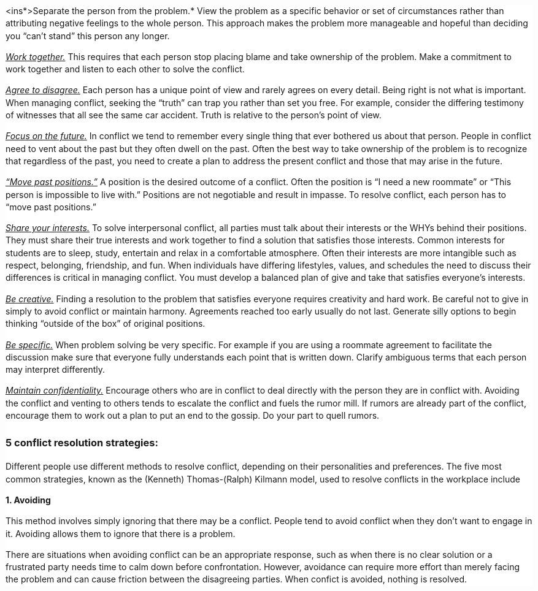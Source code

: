 <ins*>Separate the person from the problem.*</ins> View the problem as a specific behavior or set of circumstances rather than attributing negative feelings to the whole person. This approach makes the problem more manageable and hopeful than deciding you “can’t stand” this person any longer.

<ins>*Work together.*</ins> This requires that each person stop placing blame and take ownership of the problem. Make a commitment to work together and listen to each other to solve the conflict.

<ins>*Agree to disagree.*</ins> Each person has a unique point of view and rarely agrees on every detail. Being right is not what is important. When managing conflict, seeking the “truth” can trap you rather than set you free. For example, consider the differing testimony of witnesses that all see the same car accident. Truth is relative to the person’s point of view.

<ins>*Focus on the future.*</ins> In conflict we tend to remember every single thing that ever bothered us about that person. People in conflict need to vent about the past but they often dwell on the past. Often the best way to take ownership of the problem is to recognize that regardless of the past, you need to create a plan to address the present conflict and those that may arise in the future.

<ins>*“Move past positions.”*</ins> A position is the desired outcome of a conflict. Often the position is “I need a new roommate” or “This person is impossible to live with.” Positions are not negotiable and result in impasse. To resolve conflict, each person has to “move past positions.”

<ins>*Share your interests.*</ins> To solve interpersonal conflict, all parties must talk about their interests or the WHYs behind their positions. They must share their true interests and work together to find a solution that satisfies those interests. Common interests for students are to sleep, study, entertain and relax in a comfortable atmosphere. Often their interests are more intangible such as respect, belonging, friendship, and fun. When individuals have differing lifestyles, values, and schedules the need to discuss their differences is critical in managing conflict. You must develop a balanced plan of give and take that satisfies everyone’s interests.

<ins>*Be creative.*</ins> Finding a resolution to the problem that satisfies everyone requires creativity and hard work. Be careful not to give in simply to avoid conflict or maintain harmony. Agreements reached too early usually do not last. Generate silly options to begin thinking “outside of the box” of original positions.

<ins>*Be specific.*</ins> When problem solving be very specific. For example if you are using a roommate agreement to facilitate the discussion make sure that everyone fully understands each point that is written down. Clarify ambiguous terms that each person may interpret differently.

<ins>*Maintain confidentiality.*</ins> Encourage others who are in conflict to deal directly with the person they are in conflict with. Avoiding the conflict and venting to others tends to escalate the conflict and fuels the rumor mill. If rumors are already part of the conflict, encourage them to work out a plan to put an end to the gossip. Do your part to quell rumors.

### 5 conflict resolution strategies:
Different people use different methods to resolve conflict, depending on their personalities and preferences. The five most common strategies, known as the (Kenneth) Thomas-(Ralph) Kilmann model,  used to resolve conflicts in the workplace include
 
 **1. Avoiding**

  This method involves simply ignoring that there may be a conflict. People tend to avoid conflict when they don’t want to engage in it. Avoiding allows them to ignore that there is a problem.

  There are situations when avoiding conflict can be an appropriate response, such as when there is no clear solution or a frustrated party needs time to calm down before confrontation. However, avoidance can require more effort than merely facing the problem and can cause friction between the disagreeing parties. When confict is avoided, nothing is resolved.

